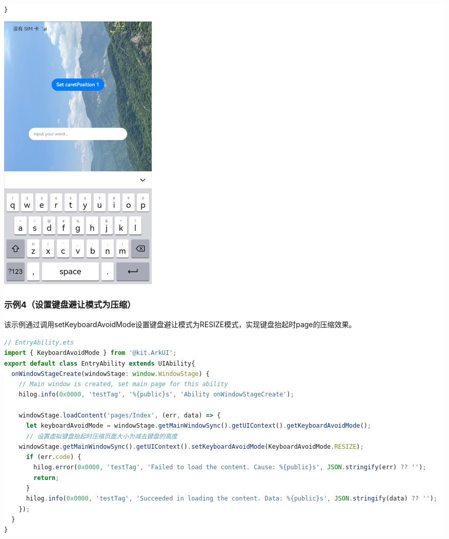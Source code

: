 ```ts
}
```

![expandSafeArea3](figures/expandSafeArea3.png)

### 示例4（设置键盘避让模式为压缩）

该示例通过调用setKeyboardAvoidMode设置键盘避让模式为RESIZE模式，实现键盘抬起时page的压缩效果。

```ts
// EntryAbility.ets
import { KeyboardAvoidMode } from '@kit.ArkUI';
export default class EntryAbility extends UIAbility{
  onWindowStageCreate(windowStage: window.WindowStage) {
    // Main window is created, set main page for this ability
    hilog.info(0x0000, 'testTag', '%{public}s', 'Ability onWindowStageCreate');

    windowStage.loadContent('pages/Index', (err, data) => {
      let keyboardAvoidMode = windowStage.getMainWindowSync().getUIContext().getKeyboardAvoidMode();
      // 设置虚拟键盘抬起时压缩页面大小为减去键盘的高度
    windowStage.getMainWindowSync().getUIContext().setKeyboardAvoidMode(KeyboardAvoidMode.RESIZE);
      if (err.code) {
        hilog.error(0x0000, 'testTag', 'Failed to load the content. Cause: %{public}s', JSON.stringify(err) ?? '');
        return;
      }
      hilog.info(0x0000, 'testTag', 'Succeeded in loading the content. Data: %{public}s', JSON.stringify(data) ?? '');
    });
  }
}
```
